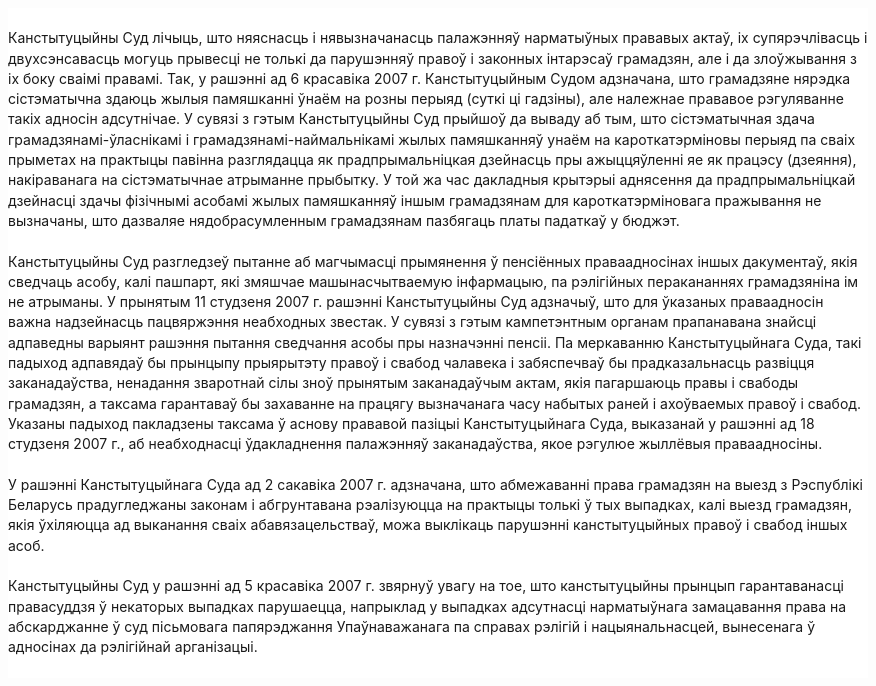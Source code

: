 <div data-align="justify">
 
</div>
<div data-align="justify">
Канстытуцыйны Суд лічыць, што няяснасць і нявызначанасць палажэнняў нарматыўных прававых актаў, іх супярэчлівасць і двухсэнсавасць могуць прывесці не толькі да парушэнняў правоў і законных інтарэсаў грамадзян, але і да злоўжывання з іх боку сваімі правамі. Так, у рашэнні ад 6 красавіка 2007 г. Канстытуцыйным Судом адзначана, што грамадзяне нярэдка сістэматычна здаюць жылыя памяшканні ўнаём на розны перыяд (суткі ці гадзіны), але належнае прававое рэгуляванне такіх адносін адсутнічае. У сувязі з гэтым Канстытуцыйны Суд прыйшоў да вываду аб тым, што сістэматычная здача грамадзянамі-ўласнікамі і грамадзянамі-наймальнікамі жылых памяшканняў унаём на кароткатэрміновы перыяд па сваіх прыметах на практыцы павінна разглядацца як прадпрымальніцкая дзейнасць пры ажыццяўленні яе як працэсу (дзеяння), накіраванага на сістэматычнае атрыманне прыбытку. У той жа час дакладныя крытэрыі аднясення да прадпрымальніцкай дзейнасці здачы фізічнымі асобамі жылых памяшканняў іншым грамадзянам для кароткатэрміновага пражывання не вызначаны, што дазваляе нядобрасумленным грамадзянам пазбягаць платы падаткаў у бюджэт.
</div>
<div data-align="justify">
 
</div>
<div data-align="justify">
Канстытуцыйны Суд разгледзеў пытанне аб магчымасці прымянення ў пенсіённых праваадносінах іншых дакументаў, якія сведчаць асобу, калі пашпарт, які змяшчае машынасчытваемую інфармацыю, па рэлігійных перакананнях грамадзяніна ім не атрыманы. У прынятым 11 студзеня 2007 г. рашэнні Канстытуцыйны Суд адзначыў, што для ўказаных праваадносін важна надзейнасць пацвяржэння неабходных звестак. У сувязі з гэтым кампетэнтным органам прапанавана знайсці адпаведны варыянт рашэння пытання сведчання асобы пры назначэнні пенсіі. Па меркаванню Канстытуцыйнага Суда, такі падыход адпавядаў бы прынцыпу прыярытэту правоў і свабод чалавека і забяспечваў бы прадказальнасць развіцця заканадаўства, ненадання зваротнай сілы зноў прынятым заканадаўчым актам, якія пагаршаюць правы і свабоды грамадзян, а таксама гарантаваў бы захаванне на працягу вызначанага часу набытых раней і ахоўваемых правоў і свабод. Указаны падыход пакладзены таксама ў аснову прававой пазіцыі Канстытуцыйнага Суда, выказанай у рашэнні ад 18 студзеня 2007 г., аб неабходнасці ўдакладнення палажэнняў заканадаўства, якое рэгулюе жыллёвыя праваадносіны.
</div>
<div data-align="justify">
 
</div>
<div data-align="justify">
У рашэнні Канстытуцыйнага Суда ад 2 сакавіка 2007 г. адзначана, што абмежаванні права грамадзян на выезд з Рэспублікі Беларусь прадугледжаны законам і абгрунтавана рэалізуюцца на практыцы толькі ў тых выпадках, калі выезд грамадзян, якія ўхіляюцца ад выканання сваіх абавязацельстваў, можа выклікаць парушэнні канстытуцыйных правоў і свабод іншых асоб.
</div>
<div data-align="justify">
 
</div>
<div data-align="justify">
Канстытуцыйны Суд у рашэнні ад 5 красавіка 2007 г. звярнуў увагу на тое, што канстытуцыйны прынцып гарантаванасці правасуддзя ў некаторых выпадках парушаецца, напрыклад у выпадках адсутнасці нарматыўнага замацавання права на абскарджанне ў суд пісьмовага папярэджання Упаўнаважанага па справах рэлігій і нацыянальнасцей, вынесенага ў адносінах да рэлігійнай арганізацыі.
</div>
<div data-align="justify">
 